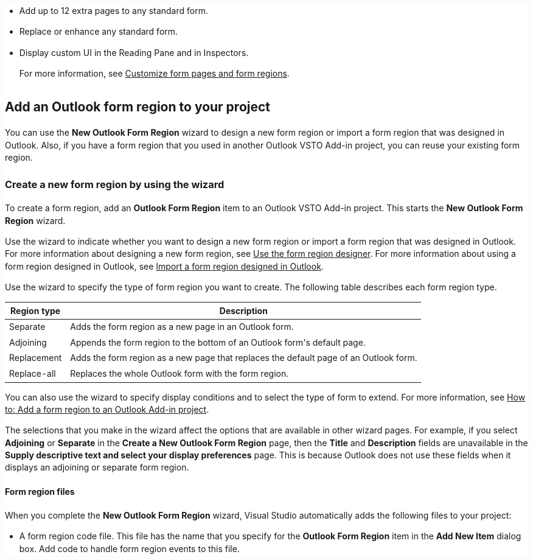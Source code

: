- Add up to 12 extra pages to any standard form.

- Replace or enhance any standard form.

- Display custom UI in the Reading Pane and in Inspectors.

  For more information, see [Customize form pages and form regions](/office/vba/outlook/Concepts/Forms/customizing-form-pages-and-form-regions).

## <a name="Adding"></a> Add an Outlook form region to your project
 You can use the **New Outlook Form Region** wizard to design a new form region or import a form region that was designed in Outlook. Also, if you have a form region that you used in another Outlook VSTO Add-in project, you can reuse your existing form region.

### <a name="CreatingFormRegion"></a> Create a new form region by using the wizard
 To create a form region, add an **Outlook Form Region** item to an Outlook VSTO Add-in project. This starts the **New Outlook Form Region** wizard.

 Use the wizard to indicate whether you want to design a new form region or import a form region that was designed in Outlook. For more information about designing a new form region, see [Use the form region designer](#UsingFormRegionDesigner). For more information about using a form region designed in Outlook, see [Import a form region designed in Outlook](#UsingFormRegionDesignedOutlook).

 Use the wizard to specify the type of form region you want to create. The following table describes each form region type.

|Region type|Description|
|-----------------|-----------------|
|Separate|Adds the form region as a new page in an Outlook form.|
|Adjoining|Appends the form region to the bottom of an Outlook form's default page.|
|Replacement|Adds the form region as a new page that replaces the default page of an Outlook form.|
|Replace-all|Replaces the whole Outlook form with the form region.|

 You can also use the wizard to specify display conditions and to select the type of form to extend. For more information, see [How to: Add a form region to an Outlook Add-in project](../vsto/how-to-add-a-form-region-to-an-outlook-add-in-project.md).

 The selections that you make in the wizard affect the options that are available in other wizard pages. For example, if you select **Adjoining** or **Separate** in the **Create a New Outlook Form Region** page, then the **Title** and **Description** fields are unavailable in the **Supply descriptive text and select your display preferences** page. This is because Outlook does not use these fields when it displays an adjoining or separate form region.

#### Form region files
 When you complete the **New Outlook Form Region** wizard, Visual Studio automatically adds the following files to your project:

- A form region code file. This file has the name that you specify for the **Outlook Form Region** item in the **Add New Item** dialog box. Add code to handle form region events to this file.
